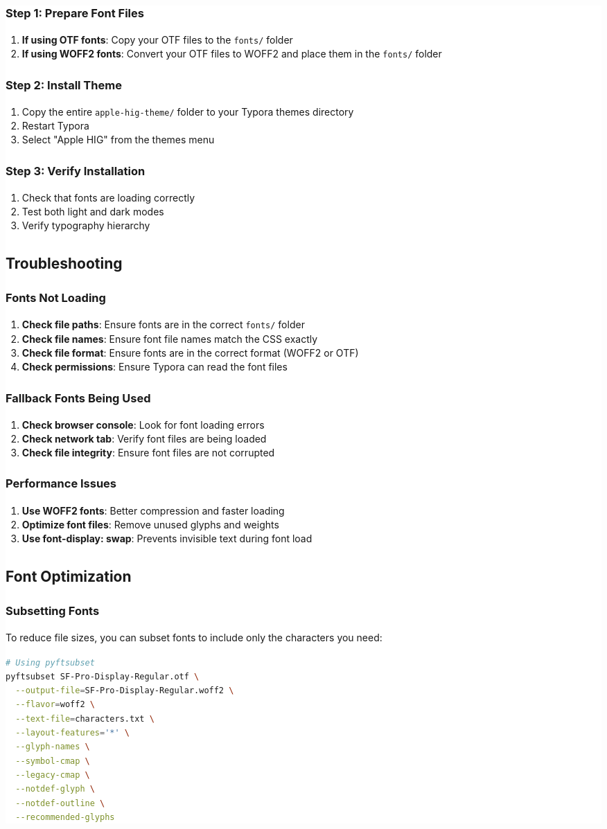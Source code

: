 ### Step 1: Prepare Font Files
1. **If using OTF fonts**: Copy your OTF files to the `fonts/` folder
2. **If using WOFF2 fonts**: Convert your OTF files to WOFF2 and place them in the `fonts/` folder

### Step 2: Install Theme
1. Copy the entire `apple-hig-theme/` folder to your Typora themes directory
2. Restart Typora
3. Select "Apple HIG" from the themes menu

### Step 3: Verify Installation
1. Check that fonts are loading correctly
2. Test both light and dark modes
3. Verify typography hierarchy

## Troubleshooting

### Fonts Not Loading
1. **Check file paths**: Ensure fonts are in the correct `fonts/` folder
2. **Check file names**: Ensure font file names match the CSS exactly
3. **Check file format**: Ensure fonts are in the correct format (WOFF2 or OTF)
4. **Check permissions**: Ensure Typora can read the font files

### Fallback Fonts Being Used
1. **Check browser console**: Look for font loading errors
2. **Check network tab**: Verify font files are being loaded
3. **Check file integrity**: Ensure font files are not corrupted

### Performance Issues
1. **Use WOFF2 fonts**: Better compression and faster loading
2. **Optimize font files**: Remove unused glyphs and weights
3. **Use font-display: swap**: Prevents invisible text during font load

## Font Optimization

### Subsetting Fonts
To reduce file sizes, you can subset fonts to include only the characters you need:

```bash
# Using pyftsubset
pyftsubset SF-Pro-Display-Regular.otf \
  --output-file=SF-Pro-Display-Regular.woff2 \
  --flavor=woff2 \
  --text-file=characters.txt \
  --layout-features='*' \
  --glyph-names \
  --symbol-cmap \
  --legacy-cmap \
  --notdef-glyph \
  --notdef-outline \
  --recommended-glyphs
```
